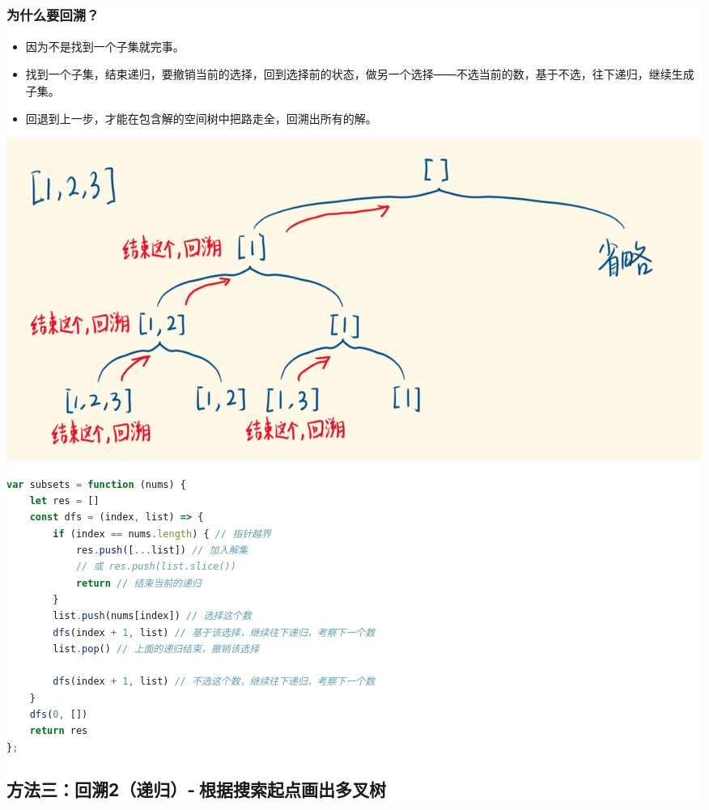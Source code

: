 ### 为什么要回溯？

- 因为不是找到一个子集就完事。

- 找到一个子集，结束递归，要撤销当前的选择，回到选择前的状态，做另一个选择——不选当前的数，基于不选，往下递归，继续生成子集。

- 回退到上一步，才能在包含解的空间树中把路走全，回溯出所有的解。

<img src='img/回溯图解.png' />

```javascript
var subsets = function (nums) {
    let res = []
    const dfs = (index, list) => {
        if (index == nums.length) { // 指针越界
            res.push([...list]) // 加入解集
            // 或 res.push(list.slice())
            return // 结束当前的递归
        }
        list.push(nums[index]) // 选择这个数
        dfs(index + 1, list) // 基于该选择，继续往下递归，考察下一个数
        list.pop() // 上面的递归结束，撤销该选择

        dfs(index + 1, list) // 不选这个数，继续往下递归，考察下一个数
    }
    dfs(0, [])
    return res
};
```



## 方法三：回溯2（递归）- 根据搜索起点画出多叉树
